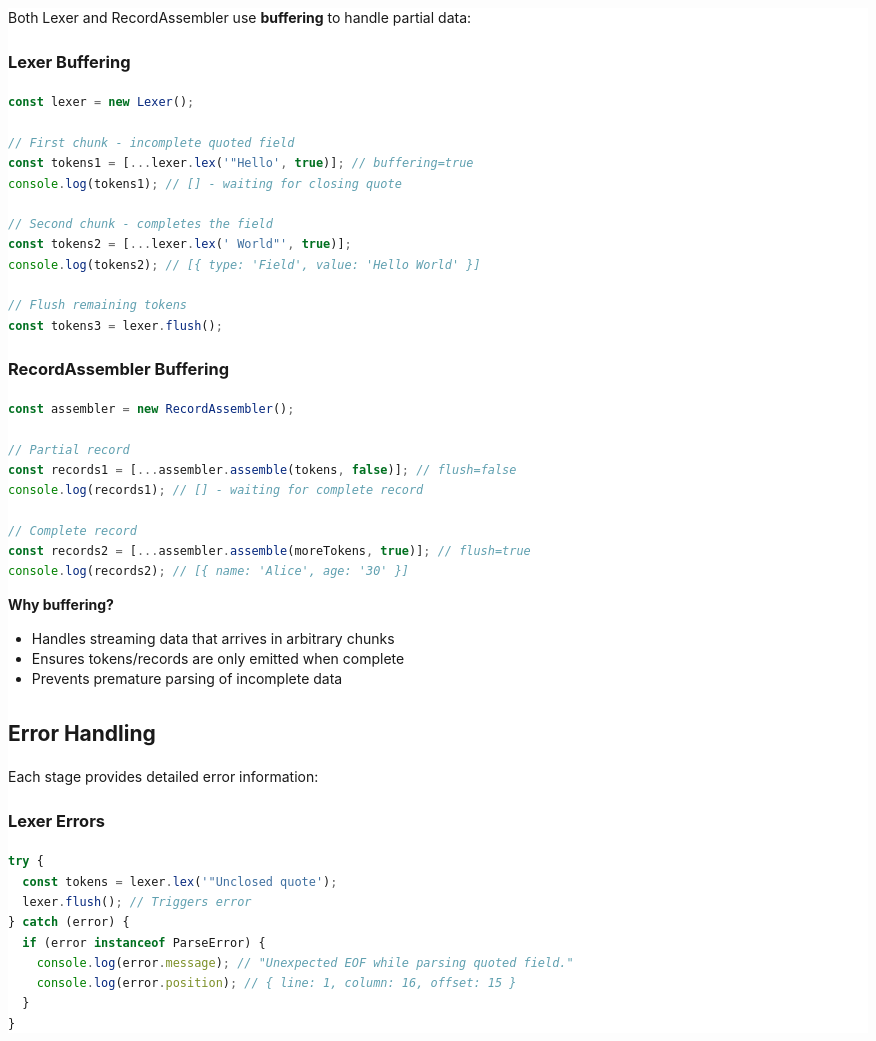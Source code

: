 Both Lexer and RecordAssembler use **buffering** to handle partial data:

### Lexer Buffering

```typescript
const lexer = new Lexer();

// First chunk - incomplete quoted field
const tokens1 = [...lexer.lex('"Hello', true)]; // buffering=true
console.log(tokens1); // [] - waiting for closing quote

// Second chunk - completes the field
const tokens2 = [...lexer.lex(' World"', true)];
console.log(tokens2); // [{ type: 'Field', value: 'Hello World' }]

// Flush remaining tokens
const tokens3 = lexer.flush();
```

### RecordAssembler Buffering

```typescript
const assembler = new RecordAssembler();

// Partial record
const records1 = [...assembler.assemble(tokens, false)]; // flush=false
console.log(records1); // [] - waiting for complete record

// Complete record
const records2 = [...assembler.assemble(moreTokens, true)]; // flush=true
console.log(records2); // [{ name: 'Alice', age: '30' }]
```

**Why buffering?**
- Handles streaming data that arrives in arbitrary chunks
- Ensures tokens/records are only emitted when complete
- Prevents premature parsing of incomplete data

## Error Handling

Each stage provides detailed error information:

### Lexer Errors

```typescript
try {
  const tokens = lexer.lex('"Unclosed quote');
  lexer.flush(); // Triggers error
} catch (error) {
  if (error instanceof ParseError) {
    console.log(error.message); // "Unexpected EOF while parsing quoted field."
    console.log(error.position); // { line: 1, column: 16, offset: 15 }
  }
}
```
